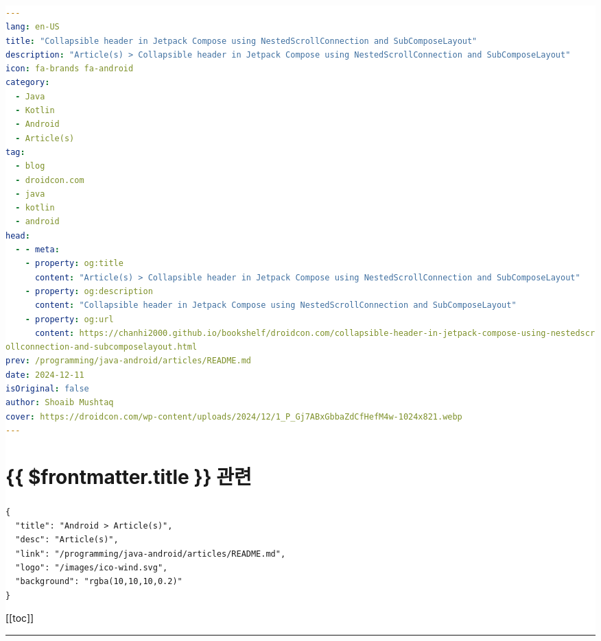 ```yaml
---
lang: en-US
title: "Collapsible header in Jetpack Compose using NestedScrollConnection and SubComposeLayout"
description: "Article(s) > Collapsible header in Jetpack Compose using NestedScrollConnection and SubComposeLayout"
icon: fa-brands fa-android
category:
  - Java
  - Kotlin
  - Android
  - Article(s)
tag:
  - blog
  - droidcon.com
  - java
  - kotlin
  - android
head:
  - - meta:
    - property: og:title
      content: "Article(s) > Collapsible header in Jetpack Compose using NestedScrollConnection and SubComposeLayout"
    - property: og:description
      content: "Collapsible header in Jetpack Compose using NestedScrollConnection and SubComposeLayout"
    - property: og:url
      content: https://chanhi2000.github.io/bookshelf/droidcon.com/collapsible-header-in-jetpack-compose-using-nestedscrollconnection-and-subcomposelayout.html
prev: /programming/java-android/articles/README.md
date: 2024-12-11
isOriginal: false
author: Shoaib Mushtaq
cover: https://droidcon.com/wp-content/uploads/2024/12/1_P_Gj7ABxGbbaZdCfHefM4w-1024x821.webp
---
```


# {{ $frontmatter.title }} 관련

```component VPCard
{
  "title": "Android > Article(s)",
  "desc": "Article(s)",
  "link": "/programming/java-android/articles/README.md",
  "logo": "/images/ico-wind.svg",
  "background": "rgba(10,10,10,0.2)"
}
```

[[toc]]

---
